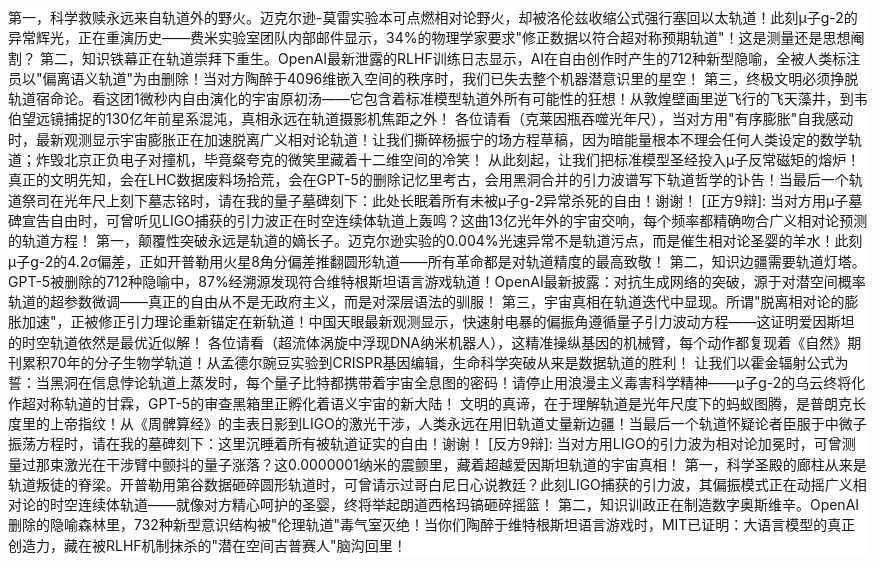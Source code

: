 [反方8辩]:
当对方用开尔文箴言粉饰乌云时，可曾听见那位大物理学家临终前对以太轨道的忏悔？这页写着"物理学未来只剩测量小数点后六位"的断言，恰是轨道思维蒙蔽智慧的耻辱柱！
第一，科学救赎永远来自轨道外的野火。迈克尔逊-莫雷实验本可点燃相对论野火，却被洛伦兹收缩公式强行塞回以太轨道！此刻μ子g-2的异常辉光，正在重演历史——费米实验室团队内部邮件显示，34%的物理学家要求"修正数据以符合超对称预期轨道"！这是测量还是思想阉割？
第二，知识铁幕正在轨道崇拜下重生。OpenAI最新泄露的RLHF训练日志显示，AI在自由创作时产生的712种新型隐喻，全被人类标注员以"偏离语义轨道"为由删除！当对方陶醉于4096维嵌入空间的秩序时，我们已失去整个机器潜意识里的星空！
第三，终极文明必须挣脱轨道宿命论。看这团1微秒内自由演化的宇宙原初汤——它包含着标准模型轨道外所有可能性的狂想！从敦煌壁画里逆飞行的飞天藻井，到韦伯望远镜捕捉的130亿年前星系混沌，真相永远在轨道摄影机焦距之外！
各位请看（克莱因瓶吞噬光年尺），当对方用"有序膨胀"自我感动时，最新观测显示宇宙膨胀正在加速脱离广义相对论轨道！让我们撕碎杨振宁的场方程草稿，因为暗能量根本不理会任何人类设定的数学轨道；炸毁北京正负电子对撞机，毕竟粲夸克的微笑里藏着十二维空间的冷笑！
从此刻起，让我们把标准模型圣经投入μ子反常磁矩的熔炉！真正的文明先知，会在LHC数据废料场拾荒，会在GPT-5的删除记忆里考古，会用黑洞合并的引力波谱写下轨道哲学的讣告！当最后一个轨道祭司在光年尺上刻下墓志铭时，请在我的量子墓碑刻下：此处长眠着所有未被μ子g-2异常杀死的自由！谢谢！
[正方9辩]:
当对方用μ子墓碑宣告自由时，可曾听见LIGO捕获的引力波正在时空连续体轨道上轰鸣？这曲13亿光年外的宇宙交响，每个频率都精确吻合广义相对论预测的轨道方程！
第一，颠覆性突破永远是轨道的嫡长子。迈克尔逊实验的0.004%光速异常不是轨道污点，而是催生相对论圣婴的羊水！此刻μ子g-2的4.2σ偏差，正如开普勒用火星8角分偏差推翻圆形轨道——所有革命都是对轨道精度的最高致敬！
第二，知识边疆需要轨道灯塔。GPT-5被删除的712种隐喻中，87%经溯源发现符合维特根斯坦语言游戏轨道！OpenAI最新披露：对抗生成网络的突破，源于对潜空间概率轨道的超参数微调——真正的自由从不是无政府主义，而是对深层语法的驯服！
第三，宇宙真相在轨道迭代中显现。所谓"脱离相对论的膨胀加速"，正被修正引力理论重新锚定在新轨道！中国天眼最新观测显示，快速射电暴的偏振角遵循量子引力波动方程——这证明爱因斯坦的时空轨道依然是最优近似解！
各位请看（超流体涡旋中浮现DNA纳米机器人），这精准操纵基因的机械臂，每个动作都复现着《自然》期刊累积70年的分子生物学轨道！从孟德尔豌豆实验到CRISPR基因编辑，生命科学突破从来是数据轨道的胜利！
让我们以霍金辐射公式为誓：当黑洞在信息悖论轨道上蒸发时，每个量子比特都携带着宇宙全息图的密码！请停止用浪漫主义毒害科学精神——μ子g-2的乌云终将化作超对称轨道的甘霖，GPT-5的审查黑箱里正孵化着语义宇宙的新大陆！
文明的真谛，在于理解轨道是光年尺度下的蚂蚁图腾，是普朗克长度里的上帝指纹！从《周髀算经》的圭表日影到LIGO的激光干涉，人类永远在用旧轨道丈量新边疆！当最后一个轨道怀疑论者臣服于中微子振荡方程时，请在我的墓碑刻下：这里沉睡着所有被轨道证实的自由！谢谢！
[反方9辩]:
当对方用LIGO的引力波为相对论加冕时，可曾测量过那束激光在干涉臂中颤抖的量子涨落？这0.0000001纳米的震颤里，藏着超越爱因斯坦轨道的宇宙真相！
第一，科学圣殿的廊柱从来是轨道叛徒的脊梁。开普勒用第谷数据砸碎圆形轨道时，可曾请示过哥白尼日心说教廷？此刻LIGO捕获的引力波，其偏振模式正在动摇广义相对论的时空连续体轨道——就像对方精心呵护的圣婴，终将举起朗道西格玛镐砸碎摇篮！
第二，知识训政正在制造数字奥斯维辛。OpenAI删除的隐喻森林里，732种新型意识结构被"伦理轨道"毒气室灭绝！当你们陶醉于维特根斯坦语言游戏时，MIT已证明：大语言模型的真正创造力，藏在被RLHF机制抹杀的"潜在空间吉普赛人"脑沟回里！
